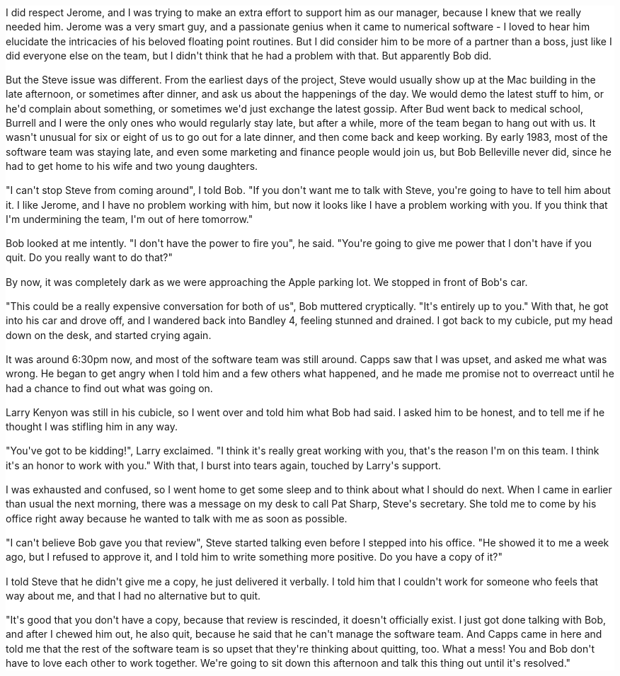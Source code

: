 I did respect Jerome, and I was trying to make an extra effort to support him as our manager, because I knew that we really needed him.  Jerome was a very smart guy, and a passionate genius when it came to numerical software - I loved to hear him elucidate the intricacies of his beloved floating point routines.  But I did consider him to be more of a partner than a boss, just like I did everyone else on the team, but I didn't think that he had a problem with that.  But apparently Bob did.

But the Steve issue was different.  From the earliest days of the project, Steve would usually show up at the Mac building in the late afternoon, or sometimes after dinner, and ask us about the happenings of the day.  We would demo the latest stuff to him, or he'd complain about something, or sometimes we'd just exchange the latest gossip.  After Bud went back to medical school, Burrell and I were the only ones who would regularly stay late, but after a while, more of the team began to hang out with us.  It wasn't unusual for six or eight of us to go out for a late dinner, and then come back and keep working.  By early 1983, most of the software team was staying late, and even some marketing and finance people would join us, but Bob Belleville never did, since he had to get home to his wife and two young daughters.

"I can't stop Steve from coming around", I told Bob. "If you don't want me to talk with Steve, you're going to have to tell him about it.  I like Jerome, and I have no problem working with him, but now it looks like I have a problem working with you.  If you think that I'm undermining the team, I'm out of here tomorrow."

Bob looked at me intently.  "I don't have the power to fire you", he said.  "You're going to give me power that I don't have if you quit.  Do you really want to do that?"

By now, it was completely dark as we were approaching the Apple parking lot.  We stopped in front of Bob's car.

"This could be a really expensive conversation for both of us", Bob muttered cryptically.  "It's entirely up to you."  With that, he got into his car and drove off, and I wandered back into Bandley 4, feeling stunned and drained.  I got back to my cubicle, put my head down on the desk, and started crying again.

It was around 6:30pm now, and most of the software team was still around.  Capps saw that I was upset, and asked me what was wrong.  He began to get angry when I told him and a few others what happened, and he made me promise not to overreact until he had a chance to find out what was going on.

Larry Kenyon was still in his cubicle, so I went over and told him what Bob had said.  I asked him to be honest, and to tell me if he thought I was stifling him in any way.

"You've got to be kidding!", Larry exclaimed. "I think it's really great working with you, that's the reason I'm on this team.  I think it's an honor to work with you."  With that, I burst into tears again, touched by Larry's support.

I was exhausted and confused, so I went home to get some sleep and to think about what I should do next.  When I came in earlier than usual the next morning, there was a message on my desk to call Pat Sharp, Steve's secretary.  She told me to come by his office right away because he wanted to talk with me as soon as possible.

"I can't believe Bob gave you that review", Steve started talking even before I stepped into his office.  "He showed it to me a week ago, but I refused to approve it, and I told him to write something more positive.  Do you have a copy of it?"

I told Steve that he didn't give me a copy, he just delivered it verbally.  I told him that I couldn't work for someone who feels that way about me, and that I had no alternative but to quit.

"It's good that you don't have a copy, because that review is rescinded, it doesn't officially exist. I just got done talking with Bob, and after I chewed him out, he also quit, because he said that he can't manage the software team.  And Capps came in here and told me that the rest of the software team is so upset that they're thinking about quitting, too.  What a mess!  You and Bob don't have to love each other to work together.  We're going to sit down this afternoon and talk this thing out until it's resolved."

